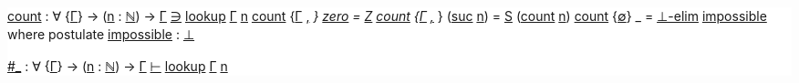 
  <a id="Problem2.count"></a><a id="2405" href="{% endraw %}{{ site.baseurl }}{% link out/tspl/2019/Exam.md %}{% raw %}#2405" class="Function">count</a> <a id="2411" class="Symbol">:</a> <a id="2413" class="Symbol">∀</a> <a id="2415" class="Symbol">{</a><a id="2416" href="{% endraw %}{{ site.baseurl }}{% link out/tspl/2019/Exam.md %}{% raw %}#2416" class="Bound">Γ</a><a id="2417" class="Symbol">}</a> <a id="2419" class="Symbol">→</a> <a id="2421" class="Symbol">(</a><a id="2422" href="{% endraw %}{{ site.baseurl }}{% link out/tspl/2019/Exam.md %}{% raw %}#2422" class="Bound">n</a> <a id="2424" class="Symbol">:</a> <a id="2426" href="Agda.Builtin.Nat.html#165" class="Datatype">ℕ</a><a id="2427" class="Symbol">)</a> <a id="2429" class="Symbol">→</a> <a id="2431" href="{% endraw %}{{ site.baseurl }}{% link out/tspl/2019/Exam.md %}{% raw %}#2416" class="Bound">Γ</a> <a id="2433" href="{% endraw %}{{ site.baseurl }}{% link out/tspl/2019/Exam.md %}{% raw %}#1414" class="Datatype Operator">∋</a> <a id="2435" href="{% endraw %}{{ site.baseurl }}{% link out/tspl/2019/Exam.md %}{% raw %}#2221" class="Function">lookup</a> <a id="2442" href="{% endraw %}{{ site.baseurl }}{% link out/tspl/2019/Exam.md %}{% raw %}#2416" class="Bound">Γ</a> <a id="2444" href="{% endraw %}{{ site.baseurl }}{% link out/tspl/2019/Exam.md %}{% raw %}#2422" class="Bound">n</a>
  <a id="2448" href="{% endraw %}{{ site.baseurl }}{% link out/tspl/2019/Exam.md %}{% raw %}#2405" class="Function">count</a> <a id="2454" class="Symbol">{</a><a id="2455" href="{% endraw %}{{ site.baseurl }}{% link out/tspl/2019/Exam.md %}{% raw %}#2455" class="Bound">Γ</a> <a id="2457" href="{% endraw %}{{ site.baseurl }}{% link out/tspl/2019/Exam.md %}{% raw %}#1328" class="InductiveConstructor Operator">,</a> <a id="2459" class="Symbol">_}</a> <a id="2462" href="Agda.Builtin.Nat.html#183" class="InductiveConstructor">zero</a>     <a id="2471" class="Symbol">=</a>  <a id="2474" href="{% endraw %}{{ site.baseurl }}{% link out/tspl/2019/Exam.md %}{% raw %}#1452" class="InductiveConstructor">Z</a>
  <a id="2478" href="{% endraw %}{{ site.baseurl }}{% link out/tspl/2019/Exam.md %}{% raw %}#2405" class="Function">count</a> <a id="2484" class="Symbol">{</a><a id="2485" href="{% endraw %}{{ site.baseurl }}{% link out/tspl/2019/Exam.md %}{% raw %}#2485" class="Bound">Γ</a> <a id="2487" href="{% endraw %}{{ site.baseurl }}{% link out/tspl/2019/Exam.md %}{% raw %}#1328" class="InductiveConstructor Operator">,</a> <a id="2489" class="Symbol">_}</a> <a id="2492" class="Symbol">(</a><a id="2493" href="Agda.Builtin.Nat.html#196" class="InductiveConstructor">suc</a> <a id="2497" href="{% endraw %}{{ site.baseurl }}{% link out/tspl/2019/Exam.md %}{% raw %}#2497" class="Bound">n</a><a id="2498" class="Symbol">)</a>  <a id="2501" class="Symbol">=</a>  <a id="2504" href="{% endraw %}{{ site.baseurl }}{% link out/tspl/2019/Exam.md %}{% raw %}#1506" class="InductiveConstructor Operator">S</a> <a id="2506" class="Symbol">(</a><a id="2507" href="{% endraw %}{{ site.baseurl }}{% link out/tspl/2019/Exam.md %}{% raw %}#2405" class="Function">count</a> <a id="2513" href="{% endraw %}{{ site.baseurl }}{% link out/tspl/2019/Exam.md %}{% raw %}#2497" class="Bound">n</a><a id="2514" class="Symbol">)</a>
  <a id="2518" href="{% endraw %}{{ site.baseurl }}{% link out/tspl/2019/Exam.md %}{% raw %}#2405" class="Function">count</a> <a id="2524" class="Symbol">{</a><a id="2525" href="{% endraw %}{{ site.baseurl }}{% link out/tspl/2019/Exam.md %}{% raw %}#1310" class="InductiveConstructor">∅</a><a id="2526" class="Symbol">}</a>     <a id="2532" class="Symbol">_</a>        <a id="2541" class="Symbol">=</a>  <a id="2544" href="https://agda.github.io/agda-stdlib/v1.1/Data.Empty.html#294" class="Function">⊥-elim</a> <a id="2551" href="{% endraw %}{{ site.baseurl }}{% link out/tspl/2019/Exam.md %}{% raw %}#2582" class="Postulate">impossible</a>
    <a id="2566" class="Keyword">where</a> <a id="2572" class="Keyword">postulate</a> <a id="2582" href="{% endraw %}{{ site.baseurl }}{% link out/tspl/2019/Exam.md %}{% raw %}#2582" class="Postulate">impossible</a> <a id="2593" class="Symbol">:</a> <a id="2595" href="https://agda.github.io/agda-stdlib/v1.1/Data.Empty.html#279" class="Datatype">⊥</a>

  <a id="Problem2.#_"></a><a id="2600" href="{% endraw %}{{ site.baseurl }}{% link out/tspl/2019/Exam.md %}{% raw %}#2600" class="Function Operator">#_</a> <a id="2603" class="Symbol">:</a> <a id="2605" class="Symbol">∀</a> <a id="2607" class="Symbol">{</a><a id="2608" href="{% endraw %}{{ site.baseurl }}{% link out/tspl/2019/Exam.md %}{% raw %}#2608" class="Bound">Γ</a><a id="2609" class="Symbol">}</a> <a id="2611" class="Symbol">→</a> <a id="2613" class="Symbol">(</a><a id="2614" href="{% endraw %}{{ site.baseurl }}{% link out/tspl/2019/Exam.md %}{% raw %}#2614" class="Bound">n</a> <a id="2616" class="Symbol">:</a> <a id="2618" href="Agda.Builtin.Nat.html#165" class="Datatype">ℕ</a><a id="2619" class="Symbol">)</a> <a id="2621" class="Symbol">→</a> <a id="2623" href="{% endraw %}{{ site.baseurl }}{% link out/tspl/2019/Exam.md %}{% raw %}#2608" class="Bound">Γ</a> <a id="2625" href="{% endraw %}{{ site.baseurl }}{% link out/tspl/2019/Exam.md %}{% raw %}#1622" class="Datatype Operator">⊢</a> <a id="2627" href="{% endraw %}{{ site.baseurl }}{% link out/tspl/2019/Exam.md %}{% raw %}#2221" class="Function">lookup</a> <a id="2634" href="{% endraw %}{{ site.baseurl }}{% link out/tspl/2019/Exam.md %}{% raw %}#2608" class="Bound">Γ</a> <a id="2636" href="{% endraw %}{{ site.baseurl }}{% link out/tspl/2019/Exam.md %}{% raw %}#2614" class="Bound">n</a>